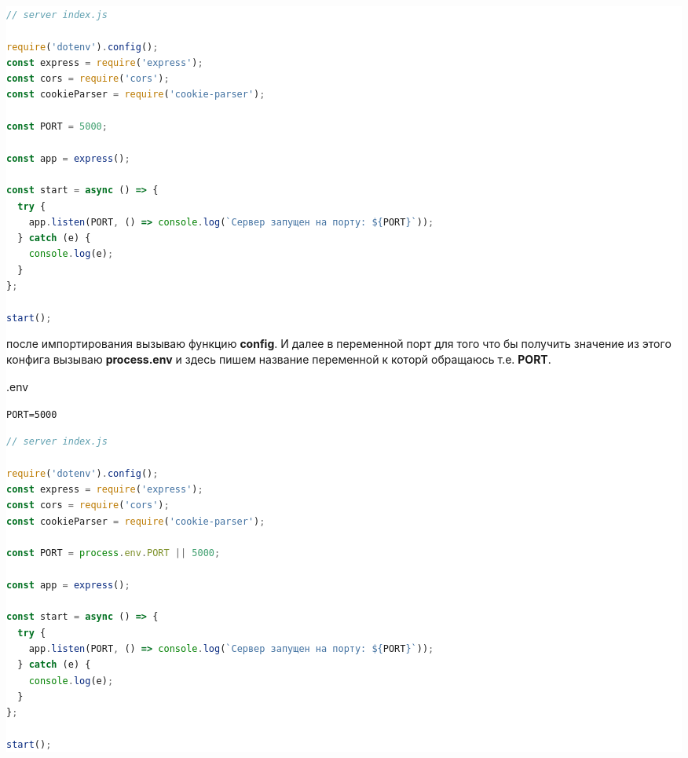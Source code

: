 ```jsx
// server index.js

require('dotenv').config();
const express = require('express');
const cors = require('cors');
const cookieParser = require('cookie-parser');

const PORT = 5000;

const app = express();

const start = async () => {
  try {
    app.listen(PORT, () => console.log(`Сервер запущен на порту: ${PORT}`));
  } catch (e) {
    console.log(e);
  }
};

start();
```

после импортирования вызываю функцию **config**. И далее в переменной порт для того что бы получить значение из этого конфига вызываю **process.env** и здесь пишем название переменной к которй обращаюсь т.е. **PORT**.

.env

```env
PORT=5000
```

```js
// server index.js

require('dotenv').config();
const express = require('express');
const cors = require('cors');
const cookieParser = require('cookie-parser');

const PORT = process.env.PORT || 5000;

const app = express();

const start = async () => {
  try {
    app.listen(PORT, () => console.log(`Сервер запущен на порту: ${PORT}`));
  } catch (e) {
    console.log(e);
  }
};

start();
```
